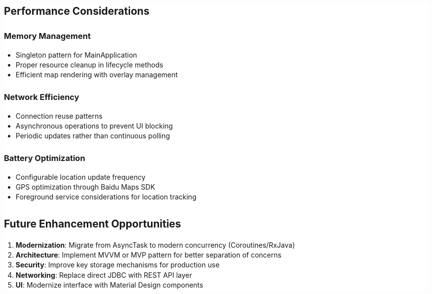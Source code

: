 ## Performance Considerations

### Memory Management
- Singleton pattern for MainApplication
- Proper resource cleanup in lifecycle methods
- Efficient map rendering with overlay management

### Network Efficiency
- Connection reuse patterns
- Asynchronous operations to prevent UI blocking
- Periodic updates rather than continuous polling

### Battery Optimization
- Configurable location update frequency
- GPS optimization through Baidu Maps SDK
- Foreground service considerations for location tracking

## Future Enhancement Opportunities

1. **Modernization**: Migrate from AsyncTask to modern concurrency (Coroutines/RxJava)
2. **Architecture**: Implement MVVM or MVP pattern for better separation of concerns
3. **Security**: Improve key storage mechanisms for production use
4. **Networking**: Replace direct JDBC with REST API layer
5. **UI**: Modernize interface with Material Design components